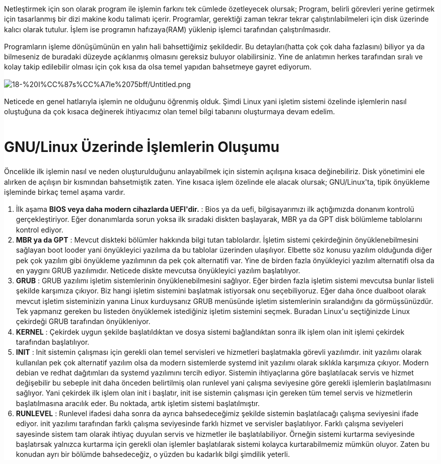 Netleştirmek için son olarak program ile işlemin farkını tek cümlede özetleyecek olursak; Program, belirli görevleri yerine getirmek için tasarlanmış bir dizi makine kodu talimatı içerir. Programlar, gerektiği zaman tekrar tekrar çalıştırılabilmeleri için disk üzerinde kalıcı olarak tutulur. İşlem ise programın hafızaya(RAM) yüklenip işlemci tarafından çalıştırılmasıdır. 

Programların işleme dönüşümünün en yalın hali bahsettiğimiz şekildedir. Bu detayları(hatta çok çok daha fazlasını) biliyor ya da bilmeseniz de buradaki düzeyde açıklanmış olmasını gereksiz buluyor olabilirsiniz. Yine de anlatımın herkes tarafından sıralı ve kolay takip edilebilir olması için çok kısa da olsa temel yapıdan bahsetmeye gayret ediyorum.

![18-%20I%CC%87s%CC%A7le%2075bff/Untitled.png](18-%20I%CC%87s%CC%A7le%2075bff/Untitled.png)

Neticede en genel hatlarıyla işlemin ne olduğunu öğrenmiş olduk. Şimdi Linux yani işletim sistemi özelinde işlemlerin nasıl oluştuğuna da çok kısaca değinerek ihtiyacımız olan temel bilgi tabanını oluşturmaya devam edelim.

# GNU/Linux Üzerinde İşlemlerin Oluşumu

Öncelikle ilk işlemin nasıl ve neden oluşturulduğunu anlayabilmek için sistemin açılışına kısaca değinebiliriz. Disk yönetimini ele alırken de açılışın bir kısmından bahsetmiştik zaten. Yine kısaca işlem özelinde ele alacak olursak; GNU/Linux'ta, tipik önyükleme işleminde birkaç temel aşama vardır.

1. İlk aşama **BIOS veya daha modern cihazlarda UEFI'dir.** : Bios ya da uefi, bilgisayarımızı ilk açtığımızda donanım kontrolü gerçekleştiriyor. Eğer donanımlarda sorun yoksa ilk sıradaki diskten başlayarak, MBR ya da GPT disk bölümleme tablolarını kontrol ediyor.
2. **MBR ya da GPT** : Mevcut diskteki bölümler hakkında bilgi tutan tablolardır. İşletim sistemi çekirdeğinin önyüklenebilmesini sağlayan boot looder yani önyükleyici yazılıma da bu tablolar üzerinden ulaşılıyor. Elbette söz konusu yazılım olduğunda diğer pek çok yazılım gibi önyükleme yazılımının da pek çok alternatifi var. Yine de birden fazla önyükleyici yazılım alternatifi olsa da en yaygını GRUB yazılımıdır. Neticede diskte mevcutsa önyükleyici yazılım başlatılıyor.
3. **GRUB** : GRUB yazılımı işletim sistemlerinin önyüklenebilmesini sağlıyor. Eğer birden fazla işletim sistemi mevcutsa bunlar listeli şekilde karşımıza çıkıyor. Biz hangi işletim sistemini başlatmak istiyorsak onu seçebiliyoruz. Eğer daha önce dualboot olarak mevcut işletim sisteminizin yanına Linux kurduysanız GRUB menüsünde işletim sistemlerinin sıralandığını da görmüşsünüzdür. Tek yapmanız gereken bu listeden önyüklemek istediğiniz işletim sistemini seçmek. Buradan Linux'u seçtiğinizde Linux çekirdeği GRUB tarafından önyükleniyor. 
4. **KERNEL** : Çekirdek uygun şekilde başlatıldıktan ve dosya sistemi bağlandıktan sonra ilk işlem olan init işlemi çekirdek tarafından başlatılıyor.
5. **INIT** : Init sistemin çalışması için gerekli olan temel servisleri ve hizmetleri başlatmakla görevli yazılımdır. init yazılımı olarak kullanılan pek çok alternatif yazılım olsa da modern sistemlerde systemd init yazılımı olarak sıklıkla karşımıza çıkıyor. Modern debian ve redhat dağıtımları da systemd yazılımını tercih ediyor. Sistemin ihtiyaçlarına göre başlatılacak servis ve hizmet değişebilir bu sebeple init daha önceden belirtilmiş olan runlevel yani çalışma seviyesine göre gerekli işlemlerin başlatılmasını sağlıyor. Yani çekirdek ilk işlem olan init i başlatır, init ise sistemin çalışması için gereken tüm temel servis ve hizmetlerin başlatılmasına aracılık eder. Bu noktada, artık işletim sistemi başlatılmıştır. 
6. **RUNLEVEL** : Runlevel ifadesi daha sonra da ayrıca bahsedeceğimiz şekilde sistemin başlatılacağı çalışma seviyesini ifade ediyor. init yazılımı tarafından farklı çalışma seviyesinde farklı hizmet ve servisler başlatılıyor. Farklı çalışma seviyeleri sayesinde sistem tam olarak ihtiyaç duyulan servis ve hizmetler ile başlatılabiliyor. Örneğin sistemi kurtarma seviyesinde başlatırsak yalnızca kurtarma için gerekli olan işlemler başlatılarak sistemi kolayca kurtarabilmemiz mümkün oluyor. Zaten bu konudan ayrı bir bölümde bahsedeceğiz, o yüzden bu kadarlık bilgi şimdilik yeterli.

